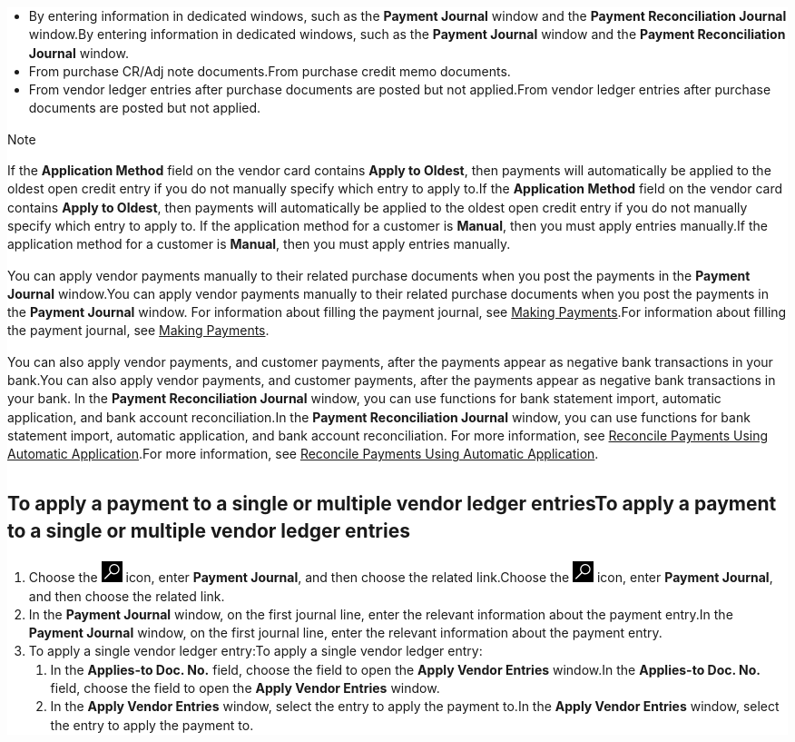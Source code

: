 * <span data-ttu-id="d3e05-109">By entering information in dedicated windows, such as the **Payment Journal** window and the **Payment Reconciliation Journal** window.</span><span class="sxs-lookup"><span data-stu-id="d3e05-109">By entering information in dedicated windows, such as the **Payment Journal** window and the **Payment Reconciliation Journal** window.</span></span>
* <span data-ttu-id="d3e05-110">From purchase CR/Adj note documents.</span><span class="sxs-lookup"><span data-stu-id="d3e05-110">From purchase credit memo documents.</span></span>
* <span data-ttu-id="d3e05-111">From vendor ledger entries after purchase documents are posted but not applied.</span><span class="sxs-lookup"><span data-stu-id="d3e05-111">From vendor ledger entries after purchase documents are posted but not applied.</span></span>

> [!NOTE]  
>   <span data-ttu-id="d3e05-112">If the **Application Method** field on the vendor card contains **Apply to Oldest**, then payments will automatically be applied to the oldest open credit entry if you do not manually specify which entry to apply to.</span><span class="sxs-lookup"><span data-stu-id="d3e05-112">If the **Application Method** field on the vendor card contains **Apply to Oldest**, then payments will automatically be applied to the oldest open credit entry if you do not manually specify which entry to apply to.</span></span> <span data-ttu-id="d3e05-113">If the application method for a customer is **Manual**, then you must apply entries manually.</span><span class="sxs-lookup"><span data-stu-id="d3e05-113">If the application method for a customer is **Manual**, then you must apply entries manually.</span></span>

<span data-ttu-id="d3e05-114">You can apply vendor payments manually to their related purchase documents when you post the payments in the **Payment Journal** window.</span><span class="sxs-lookup"><span data-stu-id="d3e05-114">You can apply vendor payments manually to their related purchase documents when you post the payments in the **Payment Journal** window.</span></span> <span data-ttu-id="d3e05-115">For information about filling the payment journal, see [Making Payments](payables-make-payments.md).</span><span class="sxs-lookup"><span data-stu-id="d3e05-115">For information about filling the payment journal, see [Making Payments](payables-make-payments.md).</span></span>

<span data-ttu-id="d3e05-116">You can also apply vendor payments, and customer payments, after the payments appear as negative bank transactions in your bank.</span><span class="sxs-lookup"><span data-stu-id="d3e05-116">You can also apply vendor payments, and customer payments, after the payments appear as negative bank transactions in your bank.</span></span> <span data-ttu-id="d3e05-117">In the **Payment Reconciliation Journal** window, you can use functions for bank statement import, automatic application, and bank account reconciliation.</span><span class="sxs-lookup"><span data-stu-id="d3e05-117">In the **Payment Reconciliation Journal** window, you can use functions for bank statement import, automatic application, and bank account reconciliation.</span></span> <span data-ttu-id="d3e05-118">For more information, see [Reconcile Payments Using Automatic Application](receivables-how-reconcile-payments-auto-application.md).</span><span class="sxs-lookup"><span data-stu-id="d3e05-118">For more information, see [Reconcile Payments Using Automatic Application](receivables-how-reconcile-payments-auto-application.md).</span></span>

## <a name="to-apply-a-payment-to-a-single-or-multiple-vendor-ledger-entries"></a><span data-ttu-id="d3e05-119">To apply a payment to a single or multiple vendor ledger entries</span><span class="sxs-lookup"><span data-stu-id="d3e05-119">To apply a payment to a single or multiple vendor ledger entries</span></span>
1. <span data-ttu-id="d3e05-120">Choose the ![Search for Page or Report](media/ui-search/search_small.png "Search for Page or Report icon") icon, enter **Payment Journal**, and then choose the related link.</span><span class="sxs-lookup"><span data-stu-id="d3e05-120">Choose the ![Search for Page or Report](media/ui-search/search_small.png "Search for Page or Report icon") icon, enter **Payment Journal**, and then choose the related link.</span></span>
2. <span data-ttu-id="d3e05-121">In the **Payment Journal** window, on the first journal line, enter the relevant information about the payment entry.</span><span class="sxs-lookup"><span data-stu-id="d3e05-121">In the **Payment Journal** window, on the first journal line, enter the relevant information about the payment entry.</span></span>
3. <span data-ttu-id="d3e05-122">To apply a single vendor ledger entry:</span><span class="sxs-lookup"><span data-stu-id="d3e05-122">To apply a single vendor ledger entry:</span></span>
   1. <span data-ttu-id="d3e05-123">In the **Applies-to Doc. No.** field, choose the field to open the **Apply Vendor Entries** window.</span><span class="sxs-lookup"><span data-stu-id="d3e05-123">In the **Applies-to Doc. No.** field, choose the field to open the **Apply Vendor Entries** window.</span></span>
   2. <span data-ttu-id="d3e05-124">In the **Apply Vendor Entries** window, select the entry to apply the payment to.</span><span class="sxs-lookup"><span data-stu-id="d3e05-124">In the **Apply Vendor Entries** window, select the entry to apply the payment to.</span></span>